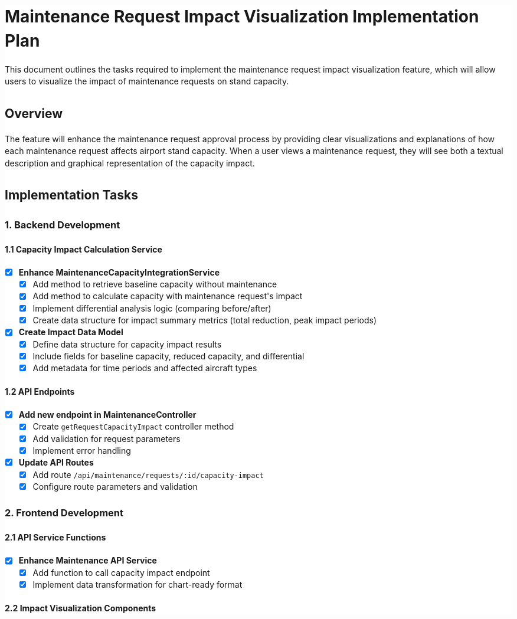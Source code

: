 # Maintenance Request Impact Visualization Implementation Plan

This document outlines the tasks required to implement the maintenance request impact visualization feature, which will allow users to visualize the impact of maintenance requests on stand capacity.

## Overview

The feature will enhance the maintenance request approval process by providing clear visualizations and explanations of how each maintenance request affects airport stand capacity. When a user views a maintenance request, they will see both a textual description and graphical representation of the capacity impact.

## Implementation Tasks

### 1. Backend Development

#### 1.1 Capacity Impact Calculation Service

- [x] **Enhance MaintenanceCapacityIntegrationService**
  - [x] Add method to retrieve baseline capacity without maintenance
  - [x] Add method to calculate capacity with maintenance request's impact
  - [x] Implement differential analysis logic (comparing before/after)
  - [x] Create data structure for impact summary metrics (total reduction, peak impact periods)

- [x] **Create Impact Data Model**
  - [x] Define data structure for capacity impact results
  - [x] Include fields for baseline capacity, reduced capacity, and differential
  - [x] Add metadata for time periods and affected aircraft types

#### 1.2 API Endpoints

- [x] **Add new endpoint in MaintenanceController**
  - [x] Create `getRequestCapacityImpact` controller method
  - [x] Add validation for request parameters
  - [x] Implement error handling

- [x] **Update API Routes**
  - [x] Add route `/api/maintenance/requests/:id/capacity-impact`
  - [x] Configure route parameters and validation

### 2. Frontend Development

#### 2.1 API Service Functions

- [x] **Enhance Maintenance API Service**
  - [x] Add function to call capacity impact endpoint
  - [x] Implement data transformation for chart-ready format

#### 2.2 Impact Visualization Components
